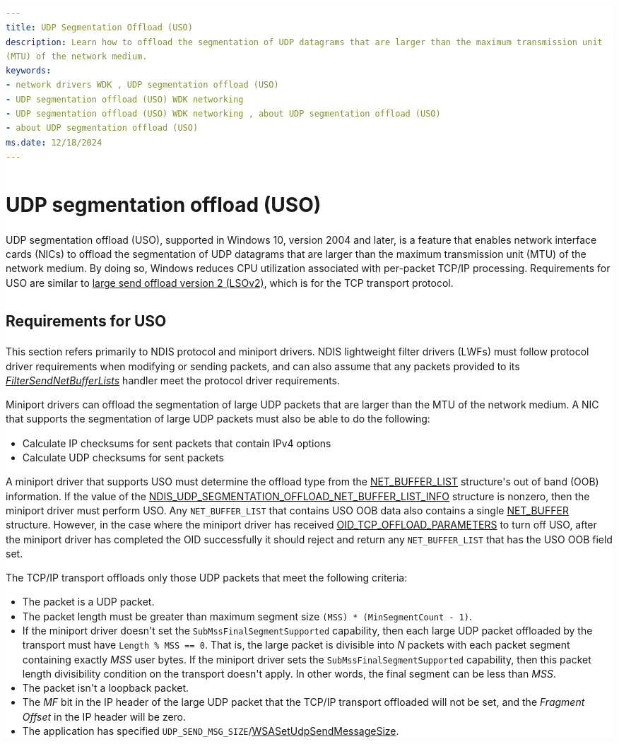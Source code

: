 ```yaml
---
title: UDP Segmentation Offload (USO)
description: Learn how to offload the segmentation of UDP datagrams that are larger than the maximum transmission unit (MTU) of the network medium.
keywords:
- network drivers WDK , UDP segmentation offload (USO)
- UDP segmentation offload (USO) WDK networking
- UDP segmentation offload (USO) WDK networking , about UDP segmentation offload (USO)
- about UDP segmentation offload (USO)
ms.date: 12/18/2024
---
```


# UDP segmentation offload (USO)

UDP segmentation offload (USO), supported in Windows 10, version 2004 and later, is a feature that enables network interface cards (NICs) to offload the segmentation of UDP datagrams that are larger than the maximum transmission unit (MTU) of the network medium. By doing so, Windows reduces CPU utilization associated with per-packet TCP/IP processing. Requirements for USO are similar to [large send offload version 2 (LSOv2)](offloading-the-segmentation-of-large-tcp-packets.md), which is for the TCP transport protocol.

## Requirements for USO

This section refers primarily to NDIS protocol and miniport drivers. NDIS lightweight filter drivers (LWFs) must follow protocol driver requirements when modifying or sending packets, and can also assume that any packets provided to its [*FilterSendNetBufferLists*](/windows-hardware/drivers/ddi/content/ndis/nc-ndis-filter_send_net_buffer_lists) handler meet the protocol driver requirements.

Miniport drivers can offload the segmentation of large UDP packets that are larger than the MTU of the network medium. A NIC that supports the segmentation of large UDP packets must also be able to do the following:

- Calculate IP checksums for sent packets that contain IPv4 options
- Calculate UDP checksums for sent packets

A miniport driver that supports USO must determine the offload type from the [NET_BUFFER_LIST](/windows-hardware/drivers/ddi/content/nbl/ns-nbl-net_buffer_list) structure's out of band (OOB) information. If the value of the [NDIS_UDP_SEGMENTATION_OFFLOAD_NET_BUFFER_LIST_INFO](/windows-hardware/drivers/ddi/content/nbluso/ns-nbluso-ndis_udp_segmentation_offload_net_buffer_list_info) structure is nonzero, then the miniport driver must perform USO. Any `NET_BUFFER_LIST` that contains USO OOB data also contains a single [NET_BUFFER](/windows-hardware/drivers/ddi/content/nbl/ns-nbl-net_buffer) structure. However, in the case where the miniport driver has received [OID_TCP_OFFLOAD_PARAMETERS](oid-tcp-offload-parameters.md) to turn off USO, after the miniport driver has completed the OID successfully it should reject and return any `NET_BUFFER_LIST` that has the USO OOB field set.

The TCP/IP transport offloads only those UDP packets that meet the following criteria:

- The packet is a UDP packet.
- The packet length must be greater than maximum segment size `(MSS) * (MinSegmentCount - 1)`.
- If the miniport driver doesn't set the `SubMssFinalSegmentSupported` capability, then each large UDP packet offloaded by the transport must have `Length % MSS == 0`. That is, the large packet is divisible into *N* packets with each packet segment containing exactly *MSS* user bytes. If the miniport driver sets the `SubMssFinalSegmentSupported` capability, then this packet length divisibility condition on the transport doesn't apply. In other words, the final segment can be less than *MSS*.
- The packet isn't a loopback packet.
- The *MF* bit in the IP header of the large UDP packet that the TCP/IP transport offloaded will not be set, and the *Fragment Offset* in the IP header will be zero.
- The application has specified `UDP_SEND_MSG_SIZE`/[WSASetUdpSendMessageSize](/windows/win32/api/ws2tcpip/nf-ws2tcpip-wsasetudpsendmessagesize).
